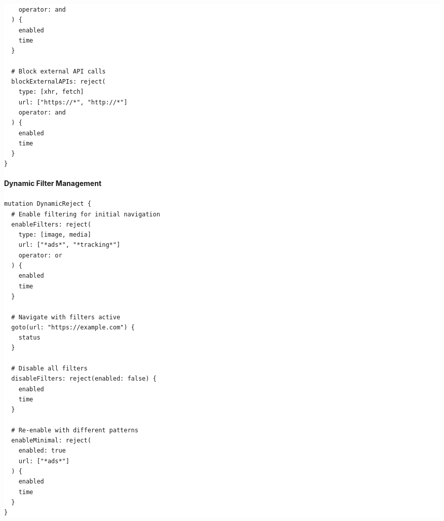 ```bql
    operator: and
  ) {
    enabled
    time
  }

  # Block external API calls
  blockExternalAPIs: reject(
    type: [xhr, fetch]
    url: ["https://*", "http://*"]
    operator: and
  ) {
    enabled
    time
  }
}
```

#### Dynamic Filter Management

```bql
mutation DynamicReject {
  # Enable filtering for initial navigation
  enableFilters: reject(
    type: [image, media]
    url: ["*ads*", "*tracking*"]
    operator: or
  ) {
    enabled
    time
  }

  # Navigate with filters active
  goto(url: "https://example.com") {
    status
  }

  # Disable all filters
  disableFilters: reject(enabled: false) {
    enabled
    time
  }

  # Re-enable with different patterns
  enableMinimal: reject(
    enabled: true
    url: ["*ads*"]
  ) {
    enabled
    time
  }
}
```
